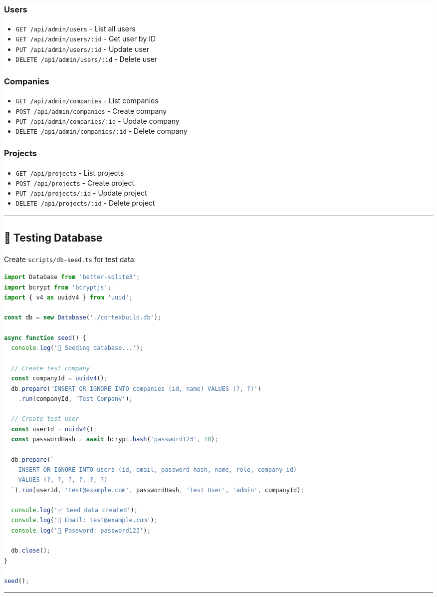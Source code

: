 ### Users
- `GET /api/admin/users` - List all users
- `GET /api/admin/users/:id` - Get user by ID
- `PUT /api/admin/users/:id` - Update user
- `DELETE /api/admin/users/:id` - Delete user

### Companies
- `GET /api/admin/companies` - List companies
- `POST /api/admin/companies` - Create company
- `PUT /api/admin/companies/:id` - Update company
- `DELETE /api/admin/companies/:id` - Delete company

### Projects
- `GET /api/projects` - List projects
- `POST /api/projects` - Create project
- `PUT /api/projects/:id` - Update project
- `DELETE /api/projects/:id` - Delete project

---

## 🧪 Testing Database

Create `scripts/db-seed.ts` for test data:

```typescript
import Database from 'better-sqlite3';
import bcrypt from 'bcryptjs';
import { v4 as uuidv4 } from 'uuid';

const db = new Database('./cortexbuild.db');

async function seed() {
  console.log('🌱 Seeding database...');
  
  // Create test company
  const companyId = uuidv4();
  db.prepare('INSERT OR IGNORE INTO companies (id, name) VALUES (?, ?)')
    .run(companyId, 'Test Company');
  
  // Create test user
  const userId = uuidv4();
  const passwordHash = await bcrypt.hash('password123', 10);
  
  db.prepare(`
    INSERT OR IGNORE INTO users (id, email, password_hash, name, role, company_id)
    VALUES (?, ?, ?, ?, ?, ?)
  `).run(userId, 'test@example.com', passwordHash, 'Test User', 'admin', companyId);
  
  console.log('✅ Seed data created');
  console.log('📧 Email: test@example.com');
  console.log('🔑 Password: password123');
  
  db.close();
}

seed();
```

---
